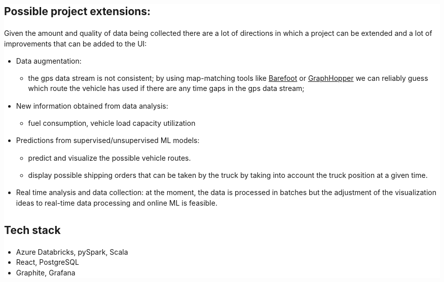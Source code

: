 
## Possible project extensions:

Given the amount and quality of data being collected there are a lot of
directions in which a project can be extended and a lot of improvements
that can be added to the UI:

- Data augmentation:
  * the gps data stream is not consistent; by using map-matching tools
    like [Barefoot](https://github.com/bmwcarit/barefoot) or
    [GraphHopper](https://github.com/graphhopper/map-matching) we can
    reliably guess which route the vehicle has used if there are any
    time gaps in the gps data stream;

- New information obtained from data analysis:
  * fuel consumption, vehicle load capacity utilization

- Predictions from supervised/unsupervised ML models:

  * predict and visualize the possible vehicle routes. 

  * display possible shipping orders that can be taken by the truck by 
    taking into account the truck position at a given time.

- Real time analysis and data collection: at the moment, the data is
  processed in batches but the adjustment of the visualization ideas to
  real-time data processing and online ML is feasible.

## Tech stack

- Azure Databricks, pySpark, Scala 
- React, PostgreSQL 
- Graphite, Grafana